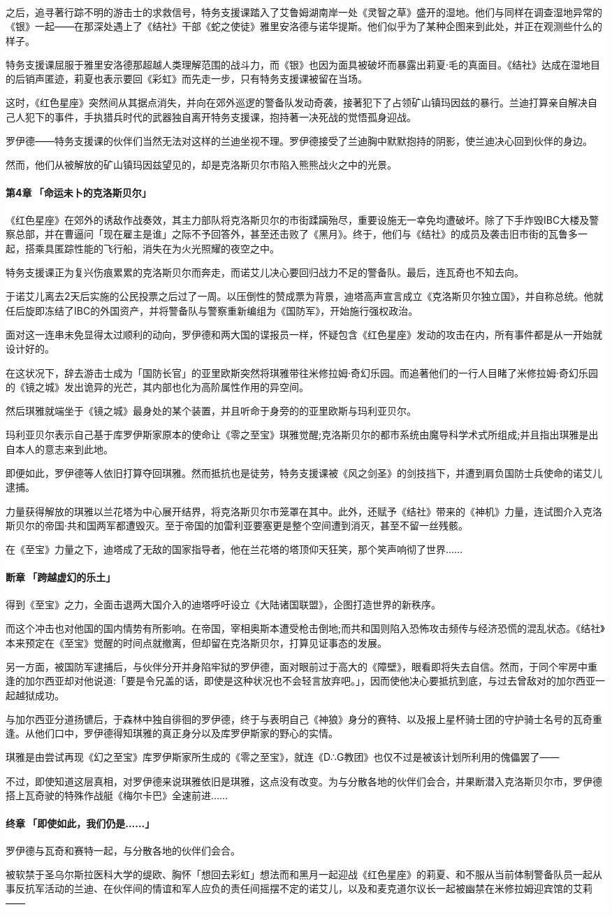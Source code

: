 之后，追寻著行踪不明的游击士的求救信号，特务支援课踏入了艾鲁姆湖南岸一处《灵智之草》盛开的湿地。他们与同样在调查湿地异常的《银》一起——在那深处遇上了《结社》干部《蛇之使徒》雅里安洛德与诺华提斯。他们似乎为了某种企图来到此处，并正在观测些什么的样子。  
  
特务支援课屈服于雅里安洛德那超越人类理解范围的战斗力，而《银》也因为面具被破坏而暴露出莉夏·毛的真面目。《结社》达成在湿地目的后销声匿迹，莉夏也表示要回《彩虹》而先走一步，只有特务支援课被留在当场。  
  
这时，《红色星座》突然间从其据点消失，并向在郊外巡逻的警备队发动奇袭，接著犯下了占领矿山镇玛因兹的暴行。兰迪打算亲自解决自己人犯下的事件，手执猎兵时代的武器独自离开特务支援课，抱持著一决死战的觉悟孤身迎战。  
  
罗伊德——特务支援课的伙伴们当然无法对这样的兰迪坐视不理。罗伊德接受了兰迪胸中默默抱持的阴影，使兰迪决心回到伙伴的身边。  
  
然而，他们从被解放的矿山镇玛因兹望见的，却是克洛斯贝尔市陷入熊熊战火之中的光景。  
  
  
#### 第4章 「命运未卜的克洛斯贝尔」  
  
《红色星座》在郊外的诱敌作战奏效，其主力部队将克洛斯贝尔的市街蹂躏殆尽，重要设施无一幸免均遭破坏。除了下手炸毁ⅠBC大楼及警察总部，并在曹逼问「现在雇主是谁」之际不予回答外，甚至还击败了《黑月》。终于，他们与《结社》的成员及袭击旧市街的瓦鲁多一起，搭乘具匿踪性能的飞行船，消失在为火光照耀的夜空之中。  
  
特务支援课正为复兴伤痕累累的克洛斯贝尔而奔走，而诺艾儿决心要回归战力不足的警备队。最后，连瓦奇也不知去向。  
  
于诺艾儿离去2天后实施的公民投票之后过了一周。以压倒性的赞成票为背景，迪塔高声宣言成立《克洛斯贝尔独立国》，并自称总统。他就任后旋即冻结了IBC的外国资产，并将警备队与警察重新编组为《国防军》，开始施行强权政治。  
  
面对这一连串未免显得太过顺利的动向，罗伊德和两大国的谍报员一样，怀疑包含《红色星座》发动的攻击在内，所有事件都是从一开始就设计好的。  
  
在这状况下，辞去游击士成为「国防长官」的亚里欧斯突然将琪雅带往米修拉姆·奇幻乐园。而追著他们的一行人目睹了米修拉姆·奇幻乐园的《镜之城》发出诡异的光芒，其内部也化为高阶属性作用的异空间。  
  
然后琪雅就端坐于《镜之城》最身处的某个装置，并且听命于身旁的的亚里欧斯与玛利亚贝尔。  
  
玛利亚贝尔表示自己基于库罗伊斯家原本的使命让《零之至宝》琪雅觉醒;克洛斯贝尔的都市系统由魔导科学术式所组成;并且指出琪雅是出自本人的意志来到此地。  
  
即便如此，罗伊德等人依旧打算夺回琪雅。然而抵抗也是徒劳，特务支援课被《风之剑圣》的剑技挡下，并遭到肩负国防士兵使命的诺艾儿逮捕。  
  
力量获得解放的琪雅以兰花塔为中心展开结界，将克洛斯贝尔市笼罩在其中。此外，还赋予《结社》带来的《神机》力量，连试图介入克洛斯贝尔的帝国·共和国两军都遭毁灭。至于帝国的加雷利亚要塞更是整个空间遭到消灭，甚至不留一丝残骸。  
  
在《至宝》力量之下，迪塔成了无敌的国家指导者，他在兰花塔的塔顶仰天狂笑，那个笑声响彻了世界……  
  
  
#### 断章 「跨越虚幻的乐土」  
  
得到《至宝》之力，全面击退两大国介入的迪塔呼吁设立《大陆诸国联盟》，企图打造世界的新秩序。  
  
而这个冲击也对他国的国内情势有所影响。在帝国，宰相奥斯本遭受枪击倒地;而共和国则陷入恐怖攻击频传与经济恐慌的混乱状态。《结社》本来预定在《至宝》觉醒的时间点就撤离，但却留在克洛斯贝尔，打算见证事态的发展。  
  
另一方面，被国防军逮捕后，与伙伴分开并身陷牢狱的罗伊德，面对眼前过于高大的《障壁》，眼看即将失去自信。然而，于同个牢房中重逢的加尔西亚却对他说道:「要是令兄盖的话，即使是这种状况也不会轻言放弃吧。」，因而使他决心要抵抗到底，与过去曾敌对的加尔西亚一起越狱成功。  
  
与加尔西亚分道扬镳后，于森林中独自徘徊的罗伊德，终于与表明自己《神狼》身分的赛特、以及报上星杯骑士团的守护骑士名号的瓦奇重逢。从他们口中，罗伊德得知琪雅的真正身分以及库罗伊斯家的野心的实情。  
  
琪雅是由尝试再现《幻之至宝》库罗伊斯家所生成的《零之至宝》，就连《D∴G教团》也仅不过是被该计划所利用的傀儡罢了——  
  
不过，即使知道这层真相，对罗伊德来说琪雅依旧是琪雅，这点没有改变。为与分散各地的伙伴们会合，并果断潜入克洛斯贝尔市，罗伊德搭上瓦奇驶的特殊作战艇《梅尔卡巴》全速前进……  
  
  
#### 终章 「即使如此，我们仍是……」  
  
罗伊德与瓦奇和赛特一起，与分散各地的伙伴们会合。  
  
被软禁于圣乌尔斯拉医科大学的缇欧、胸怀「想回去彩虹」想法而和黑月一起迎战《红色星座》的莉夏、和不服从当前体制警备队员一起从事反抗军活动的兰迪、在伙伴间的情谊和军人应负的责任间摇摆不定的诺艾儿，以及和麦克道尔议长一起被幽禁在米修拉姆迎宾馆的艾莉——  
  